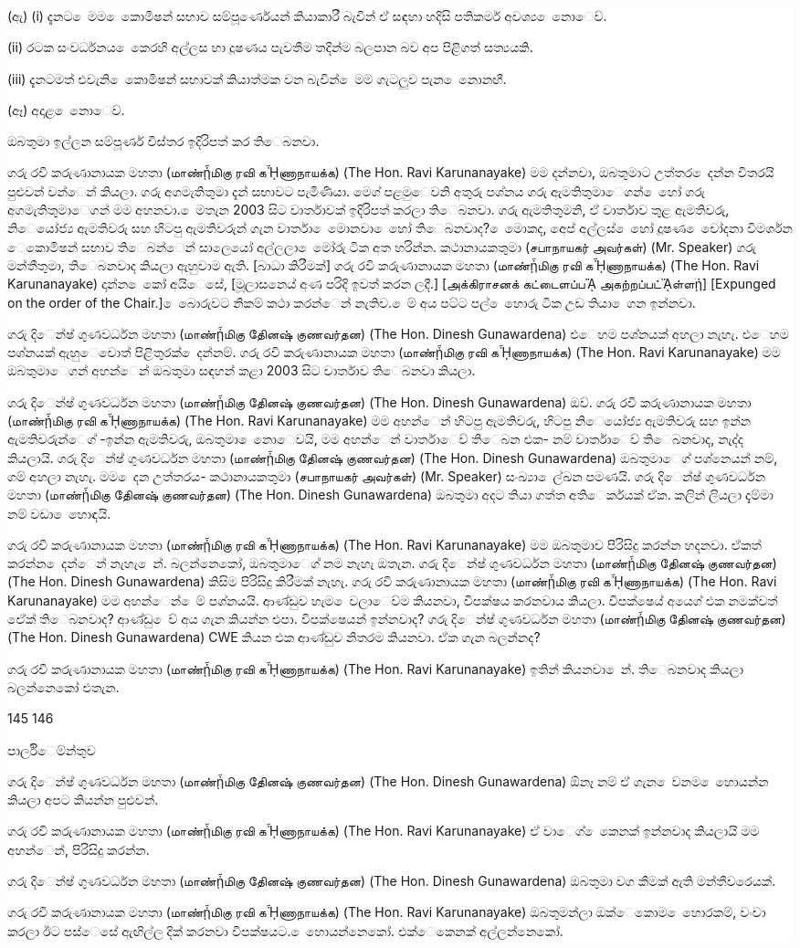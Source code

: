 (ඇ) (i) දැනට ෙමම ෙකොමිෂන් සභාව සම්පූර්ණෙයන් කියාකාරී බැවින් ඒ සඳහා හදිසි පතිකර්ම අවශ්‍ය ෙනොෙව්.

(ii) රටක සංවර්ධනය ෙකෙරහි අල්ලස හා දූෂණය පැවතීම තදින්ම බලපාන බව අප පිළිගත් සත්‍යයකි.

(iii) දැනටමත් එවැනි ෙකොමිෂන් සභාවක් කියාත්මක වන බැවින් ෙමම ගැටලුව පැන ෙනොනඟී.

(ඈ) අදාළ ෙනොෙව්.

ඔබතුමා ඉල්ලන සම්පූර්ණ විස්තර ඉදිරිපත් කර තිෙබනවා.

ගරු රවි කරුණානායක මහතා (மாண்ᾗமிகு ரவி கᾞணாநாயக்க) (The Hon. Ravi Karunanayake) මම දන්නවා, ඔබතුමාට උත්තර ෙදන්න විතරයි පුළුවන් වන්ෙන් කියලා. ගරු අගමැතිතුමා දැන් සභාවට පැමිණියා. මෙග් පළමුෙවනි අතුරු පශ්නය ගරු ඇමතිතුමාෙගන් ෙහෝ ගරු අගමැතිතුමාෙගන් මම අහනවා. ෙමතැන 2003 සිට වාර්තාවක් ඉදිරිපත් කරලා තිෙබනවා. ගරු ඇමතිතුමනි, ඒ වාර්තාව තුළ ඇමතිවරු, නිෙයෝජ්‍ය ඇමතිවරු සහ හිටපු ඇමතිවරුන් ගැන වාර්තා ෙමොනවා ෙහෝ තිෙබනවාද? ෙමොකද, අෙප් අල්ලස් ෙහෝ දූෂණ ෙචෝදනා විමර්ශන ෙකොමිෂන් සභාව තිෙබන්ෙන් සාලෙයෝ අල්ලලා ෙමෝරු ටික අත හරින්න. කථානායකතුමා (சபாநாயகர் அவர்கள்) (Mr. Speaker) ගරු මන්තීතුමා, තිෙබනවාද කියලා ඇහුවාම ඇති. [බාධා කිරීමක්] ගරු රවි කරුණානායක මහතා (மாண்ᾗமிகு ரவி கᾞணாநாயக்க) (The Hon. Ravi Karunanayake) දාන්න ෙකෝ අයිෙසේ, [මූලාසනෙය් අණ පරිදි ඉවත් කරන ලදී.] [அக்கிராசனக் கட்டைளப்பᾊ அகற்றப்பட்ᾌள்ளᾐ] [Expunged on the order of the Chair.] ෙබොරුවට නිකම් කථා කරන්ෙන් නැතිව. ෙම් අය පට්ට පල් ෙහොරු ටික උඩ තියා ෙගන ඉන්නවා.

ගරු දිෙන්ෂ් ගුණවර්ධන මහතා (மாண்ᾗமிகு திேனஷ் குணவர்தன) (The Hon. Dinesh Gunawardena) එෙහම පශ්නයක් අහලා නැහැ. එෙහම පශ්නයක් ඇහුෙවොත් පිළිතුරක් ෙදන්නම්. ගරු රවි කරුණානායක මහතා (மாண்ᾗமிகு ரவி கᾞணாநாயக்க) (The Hon. Ravi Karunanayake) මම ඔබතුමාෙගන් අහන්ෙන් ඔබතුමා සඳහන් කළා 2003 සිට වාර්තාව තිෙබනවා කියලා.

ගරු දිෙන්ෂ් ගුණවර්ධන මහතා (மாண்ᾗமிகு திேனஷ் குணவர்தன) (The Hon. Dinesh Gunawardena) ඔව්. ගරු රවි කරුණානායක මහතා (மாண்ᾗமிகு ரவி கᾞணாநாயக்க) (The Hon. Ravi Karunanayake) මම අහන්ෙන් හිටපු ඇමතිවරු, හිටපු නිෙයෝජ්‍ය ඇමතිවරු සහ ඉන්න ඇමතිවරුන්ෙග් -ඉන්න ඇමතිවරු, ඔබතුමා ෙනොෙවයි, මම අහන්ෙන් වාර්තාෙව් තිෙබන එක- නම් වාර්තාෙව් තිෙබනවාද, නැද්ද කියලායි. ගරු දිෙන්ෂ් ගුණවර්ධන මහතා (மாண்ᾗமிகு திேனஷ் குணவர்தன) (The Hon. Dinesh Gunawardena) ඔබතුමාෙග් පශ්නෙයන් නම්, ගම් අහලා නැහැ. මම ෙදන උත්තරය- කථානායකතුමා (சபாநாயகர் அவர்கள்) (Mr. Speaker) සංඛ්‍යා ෙල්ඛන පමණයි. ගරු දිෙන්ෂ් ගුණවර්ධන මහතා (மாண்ᾗமிகு திேனஷ் குணவர்தன) (The Hon. Dinesh Gunawardena) ඔබතුමා අදට තියා ගත්ත අතිෙර්කයක් ඒක. කලින් ලියලා දැම්මා නම් වඩා ෙහොඳයි.

ගරු රවි කරුණානායක මහතා (மாண்ᾗமிகு ரவி கᾞணாநாயக்க) (The Hon. Ravi Karunanayake) මම ඔබතුමාව පිරිසිදු කරන්න හදනවා. ඒකත් කරන්න ෙදන්ෙන් නැහැ ෙන්. බලන්නෙකෝ, ඔබතුමාෙග් නම නැහැ ඔතැන. ගරු දිෙන්ෂ් ගුණවර්ධන මහතා (மாண்ᾗமிகு திேனஷ் குணவர்தன) (The Hon. Dinesh Gunawardena) කිසිම පිරිසිදු කිරීමක් නැහැ. ගරු රවි කරුණානායක මහතා (மாண்ᾗமிகு ரவி கᾞணாநாயக்க) (The Hon. Ravi Karunanayake) මම අහන්ෙන් ෙම් පශ්නයයි. ආණ්ඩුව හැම ෙවලාෙව්ම කියනවා, විපක්ෂය කරනවාය කියලා. විපක්ෂෙය් අයෙග් එක නමක්වත් ඒෙක් තිෙබනවාද? ආණ්ඩු ෙව් අය ගැන කියන්න එපා. විපක්ෂෙයන් ඉන්නවාද? ගරු දිෙන්ෂ් ගුණවර්ධන මහතා (மாண்ᾗமிகு திேனஷ் குணவர்தன) (The Hon. Dinesh Gunawardena) CWE කියන එක ආණ්ඩුව නිතරම කියනවා. ඒක ගැන බලන්නද?

ගරු රවි කරුණානායක මහතා (மாண்ᾗமிகு ரவி கᾞணாநாயக்க) (The Hon. Ravi Karunanayake) ඉතින් කියනවා ෙන්. තිෙබනවාද කියලා බලන්නෙකෝ එතැන.

145 146

පාර්ලිෙම්න්තුව

ගරු දිෙන්ෂ් ගුණවර්ධන මහතා (மாண்ᾗமிகு திேனஷ் குணவர்தன) (The Hon. Dinesh Gunawardena) ඕනෑ නම් ඒ ගැන ෙවනම ෙහොයන්න කියලා අපට කියන්න පුළුවන්.

ගරු රවි කරුණානායක මහතා (மாண்ᾗமிகு ரவி கᾞணாநாயக்க) (The Hon. Ravi Karunanayake) ඒ වාෙග් ෙකෙනක් ඉන්නවාද කියලායි මම අහන්ෙන්, පිරිසිදු කරන්න.

ගරු දිෙන්ෂ් ගුණවර්ධන මහතා (மாண்ᾗமிகு திேனஷ் குணவர்தன) (The Hon. Dinesh Gunawardena) ඔබතුමා වග කීමක් ඇති මන්තීවරෙයක්.

ගරු රවි කරුණානායක මහතා (மாண்ᾗமிகு ரவி கᾞணாநாயக்க) (The Hon. Ravi Karunanayake) ඔබතුමන්ලා ඔක්ෙකොම ෙහොරකම්, වංචා කරලා ඊට පස්ෙසේ ඇඟිල්ල දික් කරනවා විපක්ෂයට. ෙහොයන්නෙකෝ. එක්ෙකෙනක් අල්ලන්නෙකෝ.
